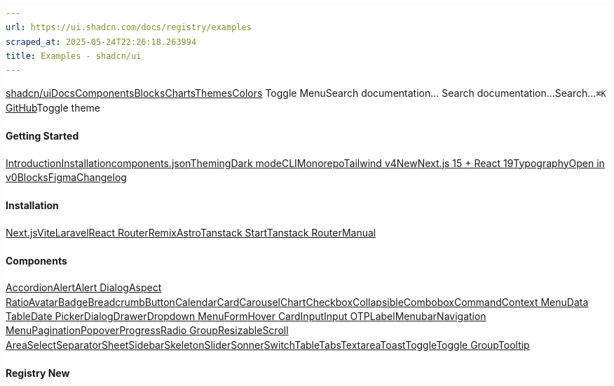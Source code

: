 ```yaml
---
url: https://ui.shadcn.com/docs/registry/examples
scraped_at: 2025-05-24T22:26:18.263994
title: Examples - shadcn/ui
---
```


[shadcn/ui](https://ui.shadcn.com/)[Docs](https://ui.shadcn.com/docs/installation)[Components](https://ui.shadcn.com/docs/components)[Blocks](https://ui.shadcn.com/blocks)[Charts](https://ui.shadcn.com/charts)[Themes](https://ui.shadcn.com/themes)[Colors](https://ui.shadcn.com/colors)
Toggle MenuSearch documentation...
Search documentation...Search...`⌘K`
[GitHub](https://github.com/shadcn-ui/ui)Toggle theme
#### Getting Started 
[Introduction](https://ui.shadcn.com/docs)[Installation](https://ui.shadcn.com/docs/installation)[components.json](https://ui.shadcn.com/docs/components-json)[Theming](https://ui.shadcn.com/docs/theming)[Dark mode](https://ui.shadcn.com/docs/dark-mode)[CLI](https://ui.shadcn.com/docs/cli)[Monorepo](https://ui.shadcn.com/docs/monorepo)[Tailwind v4New](https://ui.shadcn.com/docs/tailwind-v4)[Next.js 15 + React 19](https://ui.shadcn.com/docs/react-19)[Typography](https://ui.shadcn.com/docs/components/typography)[Open in v0](https://ui.shadcn.com/docs/v0)[Blocks](https://ui.shadcn.com/docs/blocks)[Figma](https://ui.shadcn.com/docs/figma)[Changelog](https://ui.shadcn.com/docs/changelog)
#### Installation 
[Next.js](https://ui.shadcn.com/docs/installation/next)[Vite](https://ui.shadcn.com/docs/installation/vite)[Laravel](https://ui.shadcn.com/docs/installation/laravel)[React Router](https://ui.shadcn.com/docs/installation/react-router)[Remix](https://ui.shadcn.com/docs/installation/remix)[Astro](https://ui.shadcn.com/docs/installation/astro)[Tanstack Start](https://ui.shadcn.com/docs/installation/tanstack)[Tanstack Router](https://ui.shadcn.com/docs/installation/tanstack-router)[Manual](https://ui.shadcn.com/docs/installation/manual)
#### Components 
[Accordion](https://ui.shadcn.com/docs/components/accordion)[Alert](https://ui.shadcn.com/docs/components/alert)[Alert Dialog](https://ui.shadcn.com/docs/components/alert-dialog)[Aspect Ratio](https://ui.shadcn.com/docs/components/aspect-ratio)[Avatar](https://ui.shadcn.com/docs/components/avatar)[Badge](https://ui.shadcn.com/docs/components/badge)[Breadcrumb](https://ui.shadcn.com/docs/components/breadcrumb)[Button](https://ui.shadcn.com/docs/components/button)[Calendar](https://ui.shadcn.com/docs/components/calendar)[Card](https://ui.shadcn.com/docs/components/card)[Carousel](https://ui.shadcn.com/docs/components/carousel)[Chart](https://ui.shadcn.com/docs/components/chart)[Checkbox](https://ui.shadcn.com/docs/components/checkbox)[Collapsible](https://ui.shadcn.com/docs/components/collapsible)[Combobox](https://ui.shadcn.com/docs/components/combobox)[Command](https://ui.shadcn.com/docs/components/command)[Context Menu](https://ui.shadcn.com/docs/components/context-menu)[Data Table](https://ui.shadcn.com/docs/components/data-table)[Date Picker](https://ui.shadcn.com/docs/components/date-picker)[Dialog](https://ui.shadcn.com/docs/components/dialog)[Drawer](https://ui.shadcn.com/docs/components/drawer)[Dropdown Menu](https://ui.shadcn.com/docs/components/dropdown-menu)[Form](https://ui.shadcn.com/docs/components/form)[Hover Card](https://ui.shadcn.com/docs/components/hover-card)[Input](https://ui.shadcn.com/docs/components/input)[Input OTP](https://ui.shadcn.com/docs/components/input-otp)[Label](https://ui.shadcn.com/docs/components/label)[Menubar](https://ui.shadcn.com/docs/components/menubar)[Navigation Menu](https://ui.shadcn.com/docs/components/navigation-menu)[Pagination](https://ui.shadcn.com/docs/components/pagination)[Popover](https://ui.shadcn.com/docs/components/popover)[Progress](https://ui.shadcn.com/docs/components/progress)[Radio Group](https://ui.shadcn.com/docs/components/radio-group)[Resizable](https://ui.shadcn.com/docs/components/resizable)[Scroll Area](https://ui.shadcn.com/docs/components/scroll-area)[Select](https://ui.shadcn.com/docs/components/select)[Separator](https://ui.shadcn.com/docs/components/separator)[Sheet](https://ui.shadcn.com/docs/components/sheet)[Sidebar](https://ui.shadcn.com/docs/components/sidebar)[Skeleton](https://ui.shadcn.com/docs/components/skeleton)[Slider](https://ui.shadcn.com/docs/components/slider)[Sonner](https://ui.shadcn.com/docs/components/sonner)[Switch](https://ui.shadcn.com/docs/components/switch)[Table](https://ui.shadcn.com/docs/components/table)[Tabs](https://ui.shadcn.com/docs/components/tabs)[Textarea](https://ui.shadcn.com/docs/components/textarea)[Toast](https://ui.shadcn.com/docs/components/toast)[Toggle](https://ui.shadcn.com/docs/components/toggle)[Toggle Group](https://ui.shadcn.com/docs/components/toggle-group)[Tooltip](https://ui.shadcn.com/docs/components/tooltip)
#### Registry New